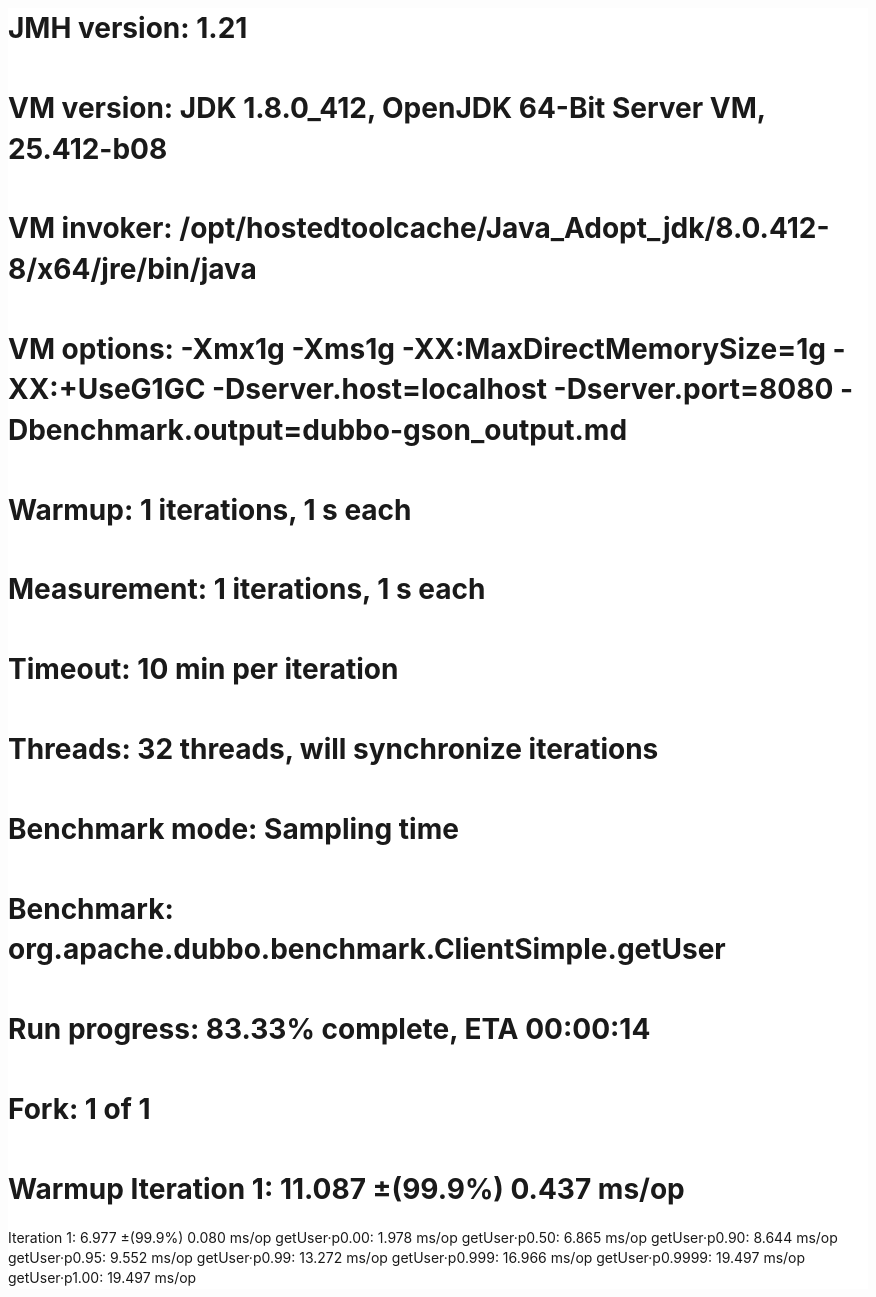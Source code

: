 
# JMH version: 1.21
# VM version: JDK 1.8.0_412, OpenJDK 64-Bit Server VM, 25.412-b08
# VM invoker: /opt/hostedtoolcache/Java_Adopt_jdk/8.0.412-8/x64/jre/bin/java
# VM options: -Xmx1g -Xms1g -XX:MaxDirectMemorySize=1g -XX:+UseG1GC -Dserver.host=localhost -Dserver.port=8080 -Dbenchmark.output=dubbo-gson_output.md
# Warmup: 1 iterations, 1 s each
# Measurement: 1 iterations, 1 s each
# Timeout: 10 min per iteration
# Threads: 32 threads, will synchronize iterations
# Benchmark mode: Sampling time
# Benchmark: org.apache.dubbo.benchmark.ClientSimple.getUser

# Run progress: 83.33% complete, ETA 00:00:14
# Fork: 1 of 1
# Warmup Iteration   1: 11.087 ±(99.9%) 0.437 ms/op
Iteration   1: 6.977 ±(99.9%) 0.080 ms/op
                 getUser·p0.00:   1.978 ms/op
                 getUser·p0.50:   6.865 ms/op
                 getUser·p0.90:   8.644 ms/op
                 getUser·p0.95:   9.552 ms/op
                 getUser·p0.99:   13.272 ms/op
                 getUser·p0.999:  16.966 ms/op
                 getUser·p0.9999: 19.497 ms/op
                 getUser·p1.00:   19.497 ms/op


